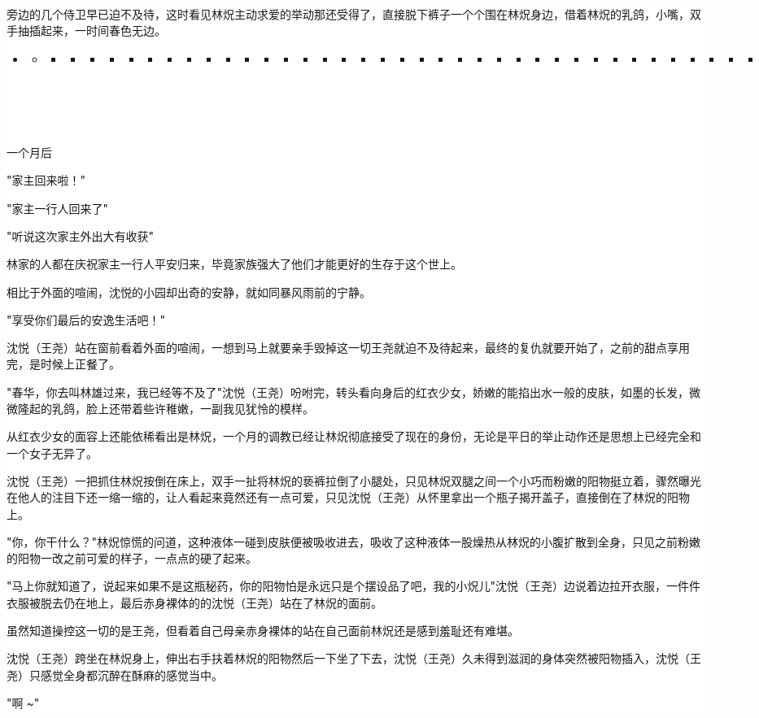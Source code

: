 

旁边的几个侍卫早已迫不及待，这时看见林炾主动求爱的举动那还受得了，直接脱下裤子一个个围在林炾身边，借着林炾的乳鸽，小嘴，双手抽插起来，一时间春色无边。



 - - - - - - - - - - - - - - - - - - - - - - - - - - - - - - - - - - - - - - - - - - - - - - - - - - - - - - - --分割线



一个月后



"家主回来啦！"



"家主一行人回来了"



"听说这次家主外出大有收获"



林家的人都在庆祝家主一行人平安归来，毕竟家族强大了他们才能更好的生存于这个世上。



相比于外面的喧闹，沈悦的小园却出奇的安静，就如同暴风雨前的宁静。



"享受你们最后的安逸生活吧！"



沈悦（王尧）站在窗前看着外面的喧闹，一想到马上就要亲手毁掉这一切王尧就迫不及待起来，最终的复仇就要开始了，之前的甜点享用完，是时候上正餐了。



"春华，你去叫林雄过来，我已经等不及了"沈悦（王尧）吩咐完，转头看向身后的红衣少女，娇嫩的能掐出水一般的皮肤，如墨的长发，微微隆起的乳鸽，脸上还带着些许稚嫩，一副我见犹怜的模样。



从红衣少女的面容上还能依稀看出是林炾，一个月的调教已经让林炾彻底接受了现在的身份，无论是平日的举止动作还是思想上已经完全和一个女子无异了。



沈悦（王尧）一把抓住林炾按倒在床上，双手一扯将林炾的亵裤拉倒了小腿处，只见林炾双腿之间一个小巧而粉嫩的阳物挺立着，骤然曝光在他人的注目下还一缩一缩的，让人看起来竟然还有一点可爱，只见沈悦（王尧）从怀里拿出一个瓶子揭开盖子，直接倒在了林炾的阳物上。



"你，你干什么？"林炾惊慌的问道，这种液体一碰到皮肤便被吸收进去，吸收了这种液体一股燥热从林炾的小腹扩散到全身，只见之前粉嫩的阳物一改之前可爱的样子，一点点的硬了起来。



"马上你就知道了，说起来如果不是这瓶秘药，你的阳物怕是永远只是个摆设品了吧，我的小炾儿"沈悦（王尧）边说着边拉开衣服，一件件衣服被脱去仍在地上，最后赤身裸体的的沈悦（王尧）站在了林炾的面前。



虽然知道操控这一切的是王尧，但看着自己母亲赤身裸体的站在自己面前林炾还是感到羞耻还有难堪。



沈悦（王尧）跨坐在林炾身上，伸出右手扶着林炾的阳物然后一下坐了下去，沈悦（王尧）久未得到滋润的身体突然被阳物插入，沈悦（王尧）只感觉全身都沉醉在酥麻的感觉当中。



"啊 ~"


